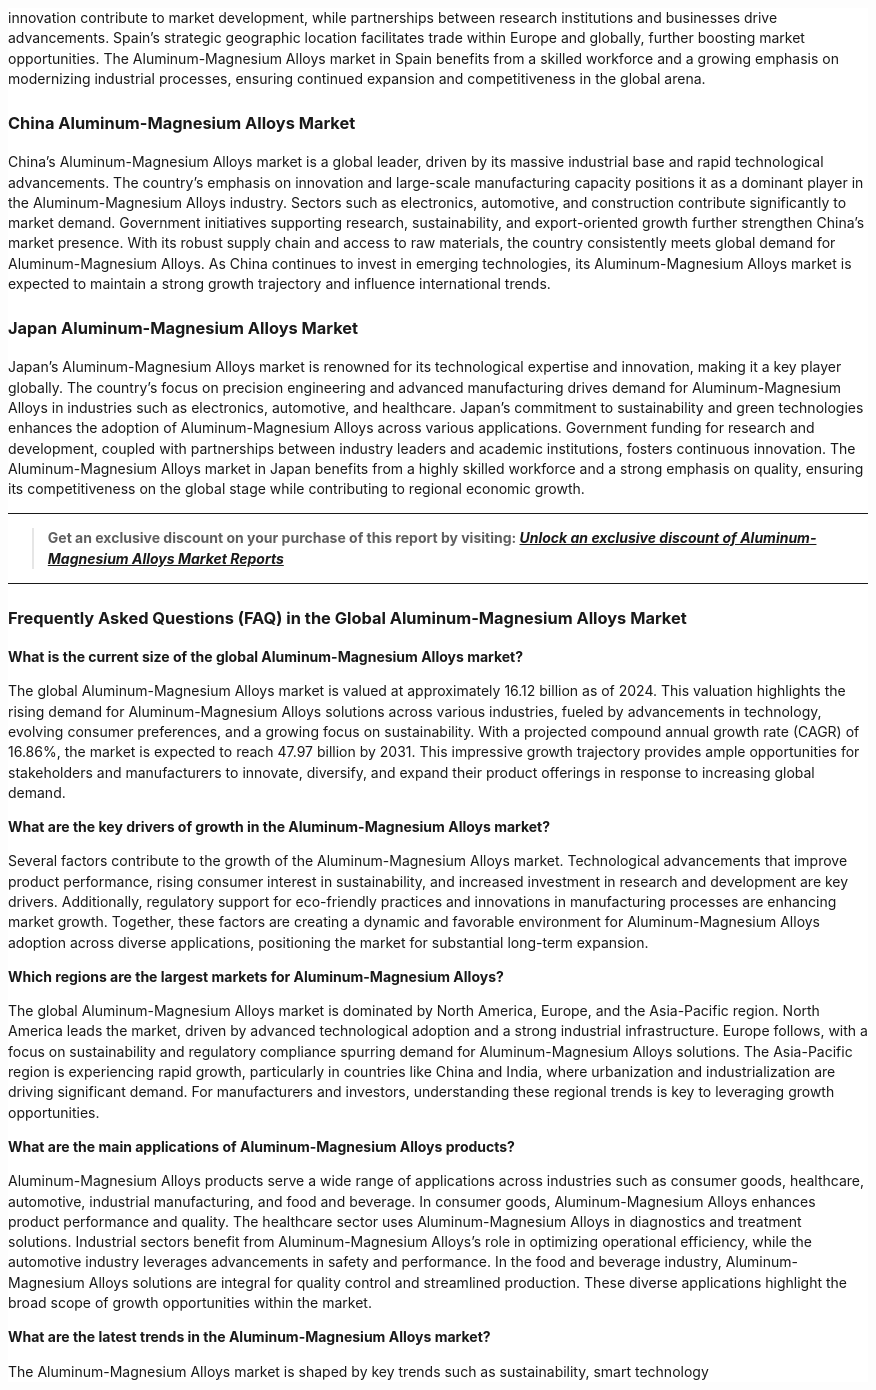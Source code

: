 innovation contribute to market development, while partnerships between research institutions and businesses drive advancements. Spain&rsquo;s strategic geographic location facilitates trade within Europe and globally, further boosting market opportunities. The Aluminum-Magnesium Alloys market in Spain benefits from a skilled workforce and a growing emphasis on modernizing industrial processes, ensuring continued expansion and competitiveness in the global arena.</p><h3>China Aluminum-Magnesium Alloys Market</h3><p>China&rsquo;s Aluminum-Magnesium Alloys market is a global leader, driven by its massive industrial base and rapid technological advancements. The country&rsquo;s emphasis on innovation and large-scale manufacturing capacity positions it as a dominant player in the Aluminum-Magnesium Alloys industry. Sectors such as electronics, automotive, and construction contribute significantly to market demand. Government initiatives supporting research, sustainability, and export-oriented growth further strengthen China&rsquo;s market presence. With its robust supply chain and access to raw materials, the country consistently meets global demand for Aluminum-Magnesium Alloys. As China continues to invest in emerging technologies, its Aluminum-Magnesium Alloys market is expected to maintain a strong growth trajectory and influence international trends.</p><h3>Japan Aluminum-Magnesium Alloys Market</h3><p>Japan&rsquo;s Aluminum-Magnesium Alloys market is renowned for its technological expertise and innovation, making it a key player globally. The country&rsquo;s focus on precision engineering and advanced manufacturing drives demand for Aluminum-Magnesium Alloys in industries such as electronics, automotive, and healthcare. Japan&rsquo;s commitment to sustainability and green technologies enhances the adoption of Aluminum-Magnesium Alloys across various applications. Government funding for research and development, coupled with partnerships between industry leaders and academic institutions, fosters continuous innovation. The Aluminum-Magnesium Alloys market in Japan benefits from a highly skilled workforce and a strong emphasis on quality, ensuring its competitiveness on the global stage while contributing to regional economic growth.</p><hr /><blockquote><p><strong>Get an exclusive discount on your purchase of this report by visiting: <em><a href="://marketresearchpulse.com/ask-for-discount/104369?utm_source=Github&amp;utm_medium=019">Unlock an exclusive discount of Aluminum-Magnesium Alloys Market Reports</a></em>&nbsp;</strong></p></blockquote><hr /><h3>Frequently Asked Questions (FAQ) in the Global Aluminum-Magnesium Alloys Market</h3><p><strong>What is the current size of the global Aluminum-Magnesium Alloys market?</strong></p><p>The global Aluminum-Magnesium Alloys market is valued at approximately 16.12 billion as of 2024. This valuation highlights the rising demand for Aluminum-Magnesium Alloys solutions across various industries, fueled by advancements in technology, evolving consumer preferences, and a growing focus on sustainability. With a projected compound annual growth rate (CAGR) of 16.86%, the market is expected to reach 47.97 billion by 2031. This impressive growth trajectory provides ample opportunities for stakeholders and manufacturers to innovate, diversify, and expand their product offerings in response to increasing global demand.</p><p><strong>What are the key drivers of growth in the Aluminum-Magnesium Alloys market?</strong></p><p>Several factors contribute to the growth of the Aluminum-Magnesium Alloys market. Technological advancements that improve product performance, rising consumer interest in sustainability, and increased investment in research and development are key drivers. Additionally, regulatory support for eco-friendly practices and innovations in manufacturing processes are enhancing market growth. Together, these factors are creating a dynamic and favorable environment for Aluminum-Magnesium Alloys adoption across diverse applications, positioning the market for substantial long-term expansion.</p><p><strong>Which regions are the largest markets for Aluminum-Magnesium Alloys?</strong></p><p>The global Aluminum-Magnesium Alloys market is dominated by North America, Europe, and the Asia-Pacific region. North America leads the market, driven by advanced technological adoption and a strong industrial infrastructure. Europe follows, with a focus on sustainability and regulatory compliance spurring demand for Aluminum-Magnesium Alloys solutions. The Asia-Pacific region is experiencing rapid growth, particularly in countries like China and India, where urbanization and industrialization are driving significant demand. For manufacturers and investors, understanding these regional trends is key to leveraging growth opportunities.</p><p><strong>What are the main applications of Aluminum-Magnesium Alloys products?</strong></p><p>Aluminum-Magnesium Alloys products serve a wide range of applications across industries such as consumer goods, healthcare, automotive, industrial manufacturing, and food and beverage. In consumer goods, Aluminum-Magnesium Alloys enhances product performance and quality. The healthcare sector uses Aluminum-Magnesium Alloys in diagnostics and treatment solutions. Industrial sectors benefit from Aluminum-Magnesium Alloys&rsquo;s role in optimizing operational efficiency, while the automotive industry leverages advancements in safety and performance. In the food and beverage industry, Aluminum-Magnesium Alloys solutions are integral for quality control and streamlined production. These diverse applications highlight the broad scope of growth opportunities within the market.</p><p><strong>What are the latest trends in the Aluminum-Magnesium Alloys market?</strong></p><p>The Aluminum-Magnesium Alloys market is shaped by key trends such as sustainability, smart technology